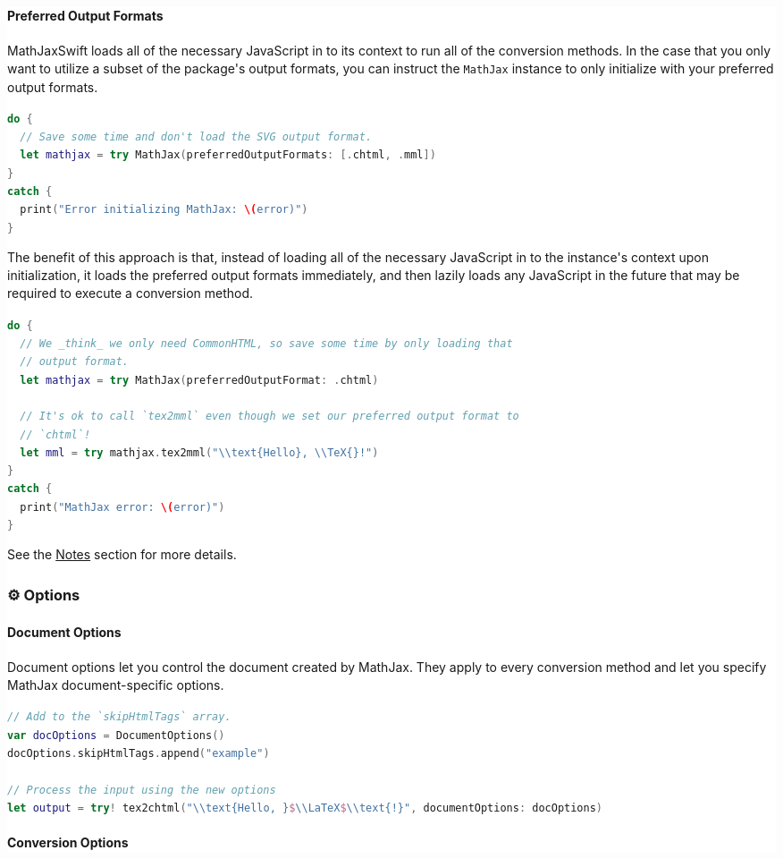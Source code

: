 #### Preferred Output Formats

MathJaxSwift loads all of the necessary JavaScript in to its context to run all of the conversion methods. In the case that you only want to utilize a subset of the package's output formats, you can instruct the `MathJax` instance to only initialize with your preferred output formats.

```swift
do {
  // Save some time and don't load the SVG output format.
  let mathjax = try MathJax(preferredOutputFormats: [.chtml, .mml])
}
catch {
  print("Error initializing MathJax: \(error)")
}
```

The benefit of this approach is that, instead of loading all of the necessary JavaScript in to the instance's context upon initialization, it loads the preferred output formats immediately, and then lazily loads any JavaScript in the future that may be required to execute a conversion method.

```swift
do {
  // We _think_ we only need CommonHTML, so save some time by only loading that
  // output format.
  let mathjax = try MathJax(preferredOutputFormat: .chtml)
  
  // It's ok to call `tex2mml` even though we set our preferred output format to
  // `chtml`!
  let mml = try mathjax.tex2mml("\\text{Hello}, \\TeX{}!")
}
catch {
  print("MathJax error: \(error)")
}
```

See the [Notes](https://github.com/colinc86/MathJaxSwift#notes) section for more details.

### ⚙️ Options

#### Document Options

Document options let you control the document created by MathJax. They apply to every conversion method and let you specify MathJax document-specific options. 

```swift
// Add to the `skipHtmlTags` array.
var docOptions = DocumentOptions()
docOptions.skipHtmlTags.append("example")

// Process the input using the new options
let output = try! tex2chtml("\\text{Hello, }$\\LaTeX$\\text{!}", documentOptions: docOptions)
```

#### Conversion Options


[^1]: `MathJaxSwift` is not affiliated with [MathJax](https://github.com/mathjax/MathJax) or any of its related entities.